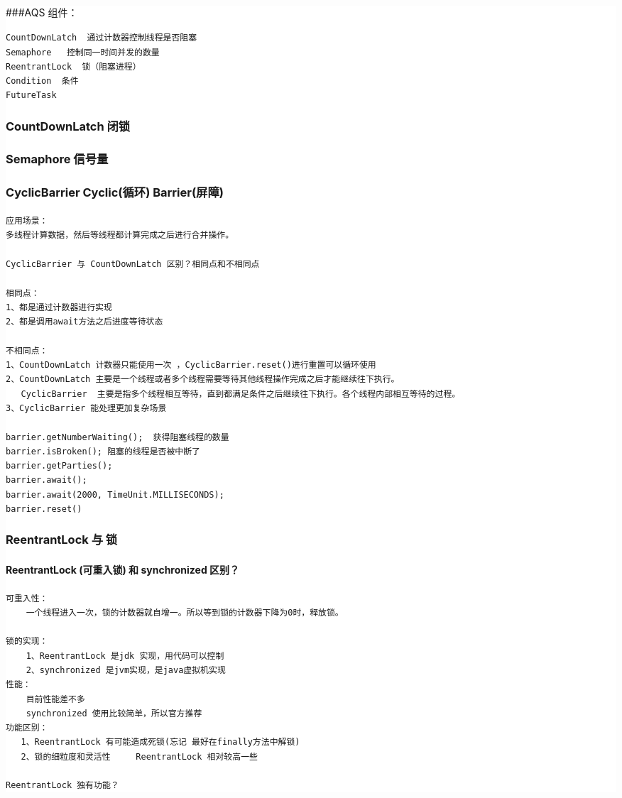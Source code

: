 ###AQS 组件：
 
    CountDownLatch  通过计数器控制线程是否阻塞
    Semaphore   控制同一时间并发的数量
    ReentrantLock  锁（阻塞进程）
    Condition  条件 
    FutureTask 
        
### CountDownLatch 闭锁
    
### Semaphore 信号量

### CyclicBarrier Cyclic(循环) Barrier(屏障)

    应用场景： 
    多线程计算数据，然后等线程都计算完成之后进行合并操作。
    
    CyclicBarrier 与 CountDownLatch 区别？相同点和不相同点
    
    相同点：
    1、都是通过计数器进行实现
    2、都是调用await方法之后进度等待状态
    
    不相同点：
    1、CountDownLatch 计数器只能使用一次 ，CyclicBarrier.reset()进行重置可以循环使用
    2、CountDownLatch 主要是一个线程或者多个线程需要等待其他线程操作完成之后才能继续往下执行。
       CyclicBarrier  主要是指多个线程相互等待，直到都满足条件之后继续往下执行。各个线程内部相互等待的过程。   
    3、CyclicBarrier 能处理更加复杂场景

    barrier.getNumberWaiting();  获得阻塞线程的数量 
    barrier.isBroken(); 阻塞的线程是否被中断了
    barrier.getParties(); 
    barrier.await();
    barrier.await(2000, TimeUnit.MILLISECONDS);
    barrier.reset() 
    
### ReentrantLock 与 锁
    
#### ReentrantLock (可重入锁) 和 synchronized 区别？

    可重入性：
        一个线程进入一次，锁的计数器就自增一。所以等到锁的计数器下降为0时，释放锁。
        
    锁的实现：
        1、ReentrantLock 是jdk 实现，用代码可以控制
        2、synchronized 是jvm实现，是java虚拟机实现 
    性能：
        目前性能差不多
        synchronized 使用比较简单，所以官方推荐
    功能区别：
       1、ReentrantLock 有可能造成死锁(忘记 最好在finally方法中解锁)
       2、锁的细粒度和灵活性     ReentrantLock 相对较高一些
        
    ReentrantLock 独有功能？
    